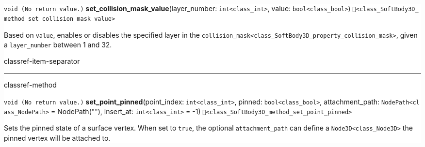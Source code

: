 `void (No return value.)` **set\_collision\_mask\_value**(layer\_number:
`int<class_int>`, value: `bool<class_bool>`)
`🔗<class_SoftBody3D_method_set_collision_mask_value>`

Based on `value`, enables or disables the specified layer in the
`collision_mask<class_SoftBody3D_property_collision_mask>`, given a
`layer_number` between 1 and 32.

classref-item-separator

------------------------------------------------------------------------

classref-method

`void (No return value.)` **set\_point\_pinned**(point\_index:
`int<class_int>`, pinned: `bool<class_bool>`, attachment\_path:
`NodePath<class_NodePath>` = NodePath(""), insert\_at: `int<class_int>`
= -1) `🔗<class_SoftBody3D_method_set_point_pinned>`

Sets the pinned state of a surface vertex. When set to `true`, the
optional `attachment_path` can define a `Node3D<class_Node3D>` the
pinned vertex will be attached to.
